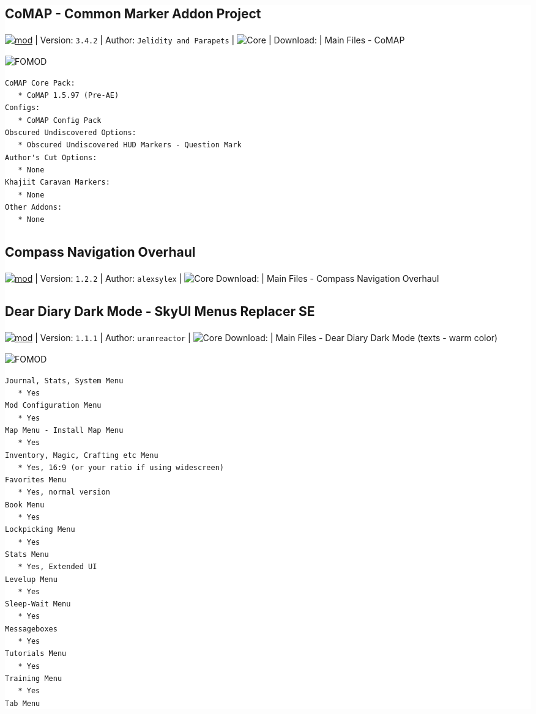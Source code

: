 ## CoMAP - Common Marker Addon Project

[![mod]](https://www.nexusmods.com/skyrimspecialedition/mods/56123) | Version: `3.4.2` | Author: `Jelidity and Parapets` | ![Core] |
Download: | Main Files - CoMAP

![FOMOD]
~~~
CoMAP Core Pack:
   * CoMAP 1.5.97 (Pre-AE)
Configs:
   * CoMAP Config Pack
Obscured Undiscovered Options:
   * Obscured Undiscovered HUD Markers - Question Mark
Author's Cut Options:
   * None
Khajiit Caravan Markers:
   * None
Other Addons:
   * None
~~~

## Compass Navigation Overhaul

[![mod]](https://www.nexusmods.com/skyrimspecialedition/mods/74484) | Version: `1.2.2` | Author: `alexsylex` | ![Core]
Download: | Main Files - Compass Navigation Overhaul

## Dear Diary Dark Mode - SkyUI Menus Replacer SE

[![mod]](https://www.nexusmods.com/skyrimspecialedition/mods/60837) | Version: `1.1.1` | Author: `uranreactor` | ![Core]
Download: | Main Files - Dear Diary Dark Mode (texts - warm color) 

![FOMOD]
~~~
Journal, Stats, System Menu
   * Yes
Mod Configuration Menu
   * Yes
Map Menu - Install Map Menu
   * Yes
Inventory, Magic, Crafting etc Menu
   * Yes, 16:9 (or your ratio if using widescreen)
Favorites Menu
   * Yes, normal version
Book Menu
   * Yes
Lockpicking Menu
   * Yes
Stats Menu
   * Yes, Extended UI
Levelup Menu
   * Yes
Sleep-Wait Menu
   * Yes
Messageboxes
   * Yes
Tutorials Menu
   * Yes
Training Menu
   * Yes
Tab Menu
~~~

[mod]: https://img.shields.io/badge/Link-Download-006000?style=flat-square
[core]: https://img.shields.io/badge/Core-006000?style=flat-square
[cao]: https://img.shields.io/badge/CAO-important?style=flat-square
[ck]: https://img.shields.io/badge/CK-important?style=flat-square
[bsa]: https://img.shields.io/badge/BSA-critical?style=flat-square
[visuals]: https://img.shields.io/badge/Visuals-informational?style=flat-square
[fomod]: https://img.shields.io/badge/FOMOD%20Instructions-informational?style=for-the-badge
[postinstall]: https://img.shields.io/badge/Post--Install%20Instructions-00B000?style=for-the-badge
[corelg]: https://img.shields.io/badge/Core-006000?style=for-the-badge
[optional]: https://img.shields.io/badge/Optional-AAAA00?style=flat-square